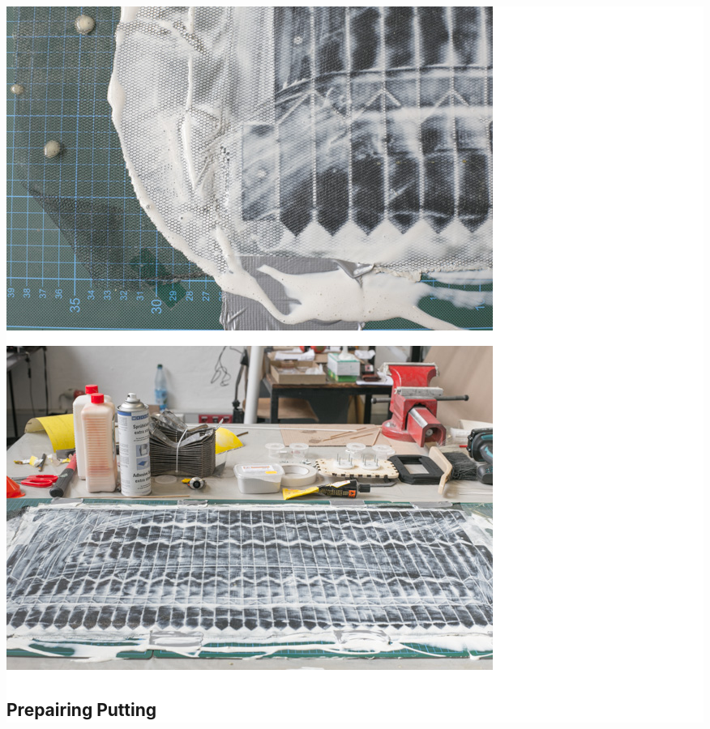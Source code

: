 ![take care of the edges, they should be covered fully by latex](../Bild/balgenbauen/IMG_1578.jpg)

![coated material, avoid dabs, if they happen spread them with your fingertip](../Bild/balgenbauen/IMG_1574.jpg)



## Prepairing Putting
